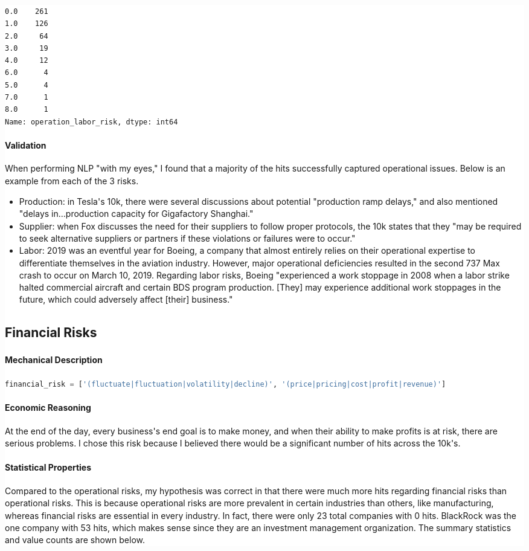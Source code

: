 


    0.0    261
    1.0    126
    2.0     64
    3.0     19
    4.0     12
    6.0      4
    5.0      4
    7.0      1
    8.0      1
    Name: operation_labor_risk, dtype: int64



#### Validation

When performing NLP "with my eyes," I found that a majority of the hits successfully captured operational issues. Below is an example from each of the 3 risks.
  
  - Production: in Tesla's 10k, there were several discussions about potential "production ramp delays," and also mentioned "delays in...production capacity for Gigafactory Shanghai."
  - Supplier: when Fox discusses the need for their suppliers to follow proper protocols, the 10k states that they "may be required to seek alternative suppliers or partners if these violations or failures were to occur."
  - Labor: 2019 was an eventful year for Boeing, a company that almost entirely relies on their operational expertise to differentiate themselves in the aviation industry. However, major operational deficiencies resulted in the second 737 Max crash to occur on March 10, 2019. Regarding labor risks, Boeing "experienced a work stoppage in 2008 when a labor strike halted commercial aircraft and certain BDS program production. [They] may experience additional work stoppages in the future, which could adversely affect [their] business."


## Financial Risks

#### Mechanical Description


```python
financial_risk = ['(fluctuate|fluctuation|volatility|decline)', '(price|pricing|cost|profit|revenue)']
```

#### Economic Reasoning

At the end of the day, every business's end goal is to make money, and when their ability to make profits is at risk, there are serious problems. I chose this risk because I believed there would be a significant number of hits across the 10k's.

#### Statistical Properties

Compared to the operational risks, my hypothesis was correct in that there were much more hits regarding financial risks than operational risks. This is because operational risks are more prevalent in certain industries than others, like manufacturing, whereas financial risks are essential in every industry. In fact, there were only 23 total companies with 0 hits. BlackRock was the one company with 53 hits, which makes sense since they are an investment management organization. The summary statistics and value counts are shown below.
